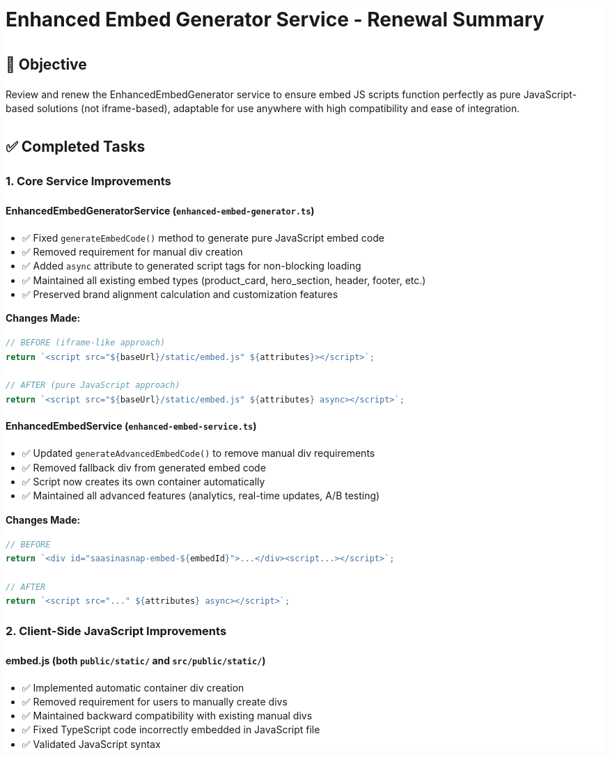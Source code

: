 # Enhanced Embed Generator Service - Renewal Summary

## 🎯 Objective

Review and renew the EnhancedEmbedGenerator service to ensure embed JS scripts function perfectly as pure JavaScript-based solutions (not iframe-based), adaptable for use anywhere with high compatibility and ease of integration.

## ✅ Completed Tasks

### 1. Core Service Improvements

#### **EnhancedEmbedGeneratorService** (`enhanced-embed-generator.ts`)
- ✅ Fixed `generateEmbedCode()` method to generate pure JavaScript embed code
- ✅ Removed requirement for manual div creation
- ✅ Added `async` attribute to generated script tags for non-blocking loading
- ✅ Maintained all existing embed types (product_card, hero_section, header, footer, etc.)
- ✅ Preserved brand alignment calculation and customization features

**Changes Made:**
```typescript
// BEFORE (iframe-like approach)
return `<script src="${baseUrl}/static/embed.js" ${attributes}></script>`;

// AFTER (pure JavaScript approach)
return `<script src="${baseUrl}/static/embed.js" ${attributes} async></script>`;
```

#### **EnhancedEmbedService** (`enhanced-embed-service.ts`)
- ✅ Updated `generateAdvancedEmbedCode()` to remove manual div requirements
- ✅ Removed fallback div from generated embed code
- ✅ Script now creates its own container automatically
- ✅ Maintained all advanced features (analytics, real-time updates, A/B testing)

**Changes Made:**
```typescript
// BEFORE
return `<div id="saasinasnap-embed-${embedId}">...</div><script...></script>`;

// AFTER
return `<script src="..." ${attributes} async></script>`;
```

### 2. Client-Side JavaScript Improvements

#### **embed.js** (both `public/static/` and `src/public/static/`)
- ✅ Implemented automatic container div creation
- ✅ Removed requirement for users to manually create divs
- ✅ Maintained backward compatibility with existing manual divs
- ✅ Fixed TypeScript code incorrectly embedded in JavaScript file
- ✅ Validated JavaScript syntax
